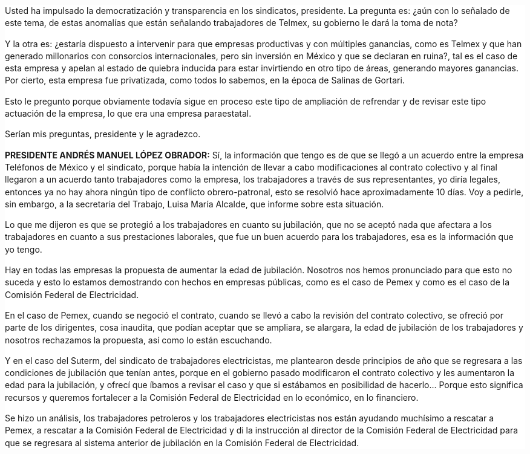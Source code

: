Usted ha impulsado la democratización y transparencia en los sindicatos,
presidente. La pregunta es: ¿aún con lo señalado de este tema, de estas
anomalías que están señalando trabajadores de Telmex, su gobierno le dará la
toma de nota?

Y la otra es: ¿estaría dispuesto a intervenir para que empresas productivas y
con múltiples ganancias, como es Telmex y que han generado millonarios con
consorcios internacionales, pero sin inversión en México y que se declaran en
ruina?, tal es el caso de esta empresa y apelan al estado de quiebra inducida
para estar invirtiendo en otro tipo de áreas, generando mayores ganancias. Por
cierto, esta empresa fue privatizada, como todos lo sabemos, en la época de
Salinas de Gortari.

Esto le pregunto porque obviamente todavía sigue en proceso este tipo de
ampliación de refrendar y de revisar este tipo actuación de la empresa, lo que
era una empresa paraestatal.

Serían mis preguntas, presidente y le agradezco.

**PRESIDENTE ANDRÉS MANUEL LÓPEZ OBRADOR:** Sí, la información que tengo es de
que se llegó a un acuerdo entre la empresa Teléfonos de México y el sindicato,
porque había la intención de llevar a cabo modificaciones al contrato
colectivo y al final llegaron a un acuerdo tanto trabajadores como la empresa,
los trabajadores a través de sus representantes, yo diría legales, entonces ya
no hay ahora ningún tipo de conflicto obrero-patronal, esto se resolvió hace
aproximadamente 10 días. Voy a pedirle, sin embargo, a la secretaria del
Trabajo, Luisa María Alcalde, que informe sobre esta situación.

Lo que me dijeron es que se protegió a los trabajadores en cuanto su
jubilación, que no se aceptó nada que afectara a los trabajadores en cuanto a
sus prestaciones laborales, que fue un buen acuerdo para los trabajadores, esa
es la información que yo tengo.

Hay en todas las empresas la propuesta de aumentar la edad de jubilación.
Nosotros nos hemos pronunciado para que esto no suceda y esto lo estamos
demostrando con hechos en empresas públicas, como es el caso de Pemex y como
es el caso de la Comisión Federal de Electricidad.

En el caso de Pemex, cuando se negoció el contrato, cuando se llevó a cabo la
revisión del contrato colectivo, se ofreció por parte de los dirigentes, cosa
inaudita, que podían aceptar que se ampliara, se alargara, la edad de
jubilación de los trabajadores y nosotros rechazamos la propuesta, así como lo
están escuchando.

Y en el caso del Suterm, del sindicato de trabajadores electricistas, me
plantearon desde principios de año que se regresara a las condiciones de
jubilación que tenían antes, porque en el gobierno pasado modificaron el
contrato colectivo y les aumentaron la edad para la jubilación, y ofrecí que
íbamos a revisar el caso y que si estábamos en posibilidad de hacerlo… Porque
esto significa recursos y queremos fortalecer a la Comisión Federal de
Electricidad en lo económico, en lo financiero.

Se hizo un análisis, los trabajadores petroleros y los trabajadores
electricistas nos están ayudando muchísimo a rescatar a Pemex, a rescatar a la
Comisión Federal de Electricidad y di la instrucción al director de la
Comisión Federal de Electricidad para que se regresara al sistema anterior de
jubilación en la Comisión Federal de Electricidad.
